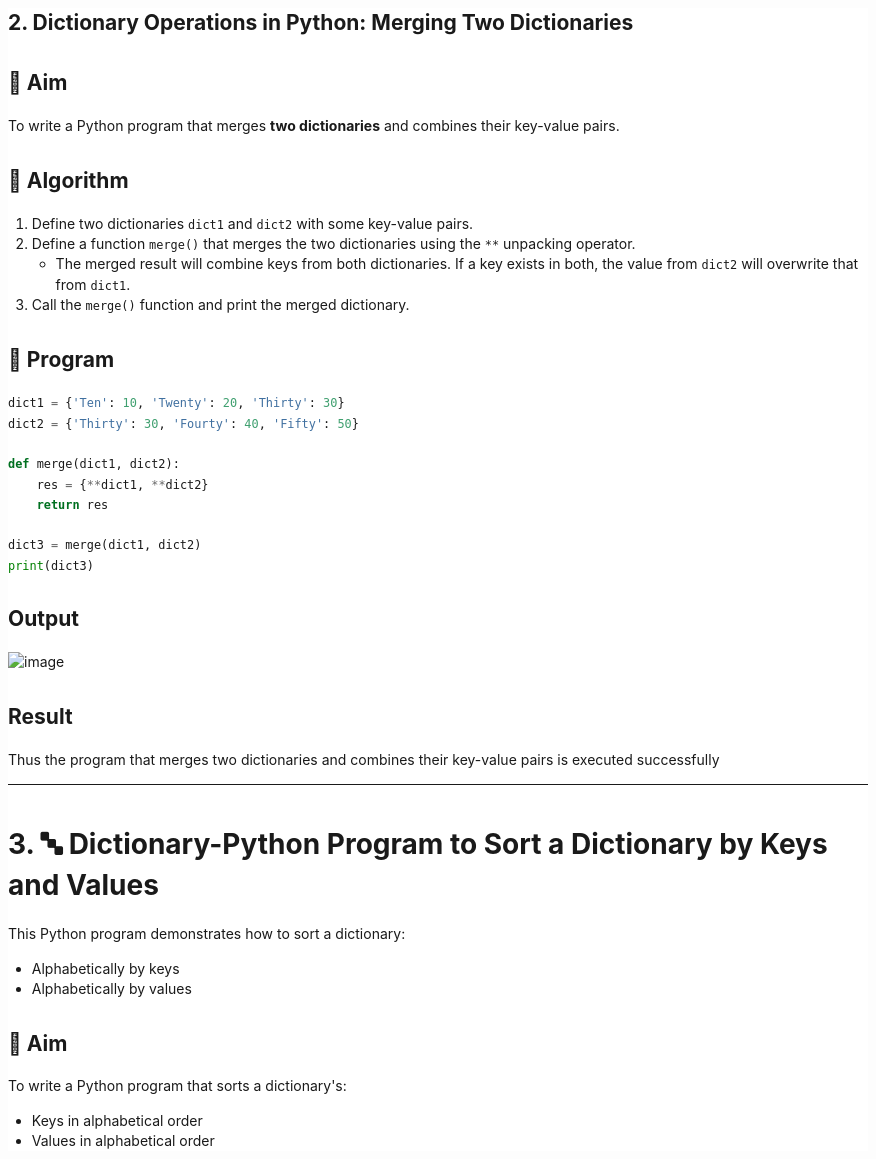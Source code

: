## 2. Dictionary Operations in Python: Merging Two Dictionaries

## 🎯 Aim
To write a Python program that merges **two dictionaries** and combines their key-value pairs.

## 🧠 Algorithm
1. Define two dictionaries `dict1` and `dict2` with some key-value pairs.
2. Define a function `merge()` that merges the two dictionaries using the `**` unpacking operator.
   - The merged result will combine keys from both dictionaries. If a key exists in both, the value from `dict2` will overwrite that from `dict1`.
3. Call the `merge()` function and print the merged dictionary.

## 🧾 Program
```python
dict1 = {'Ten': 10, 'Twenty': 20, 'Thirty': 30}
dict2 = {'Thirty': 30, 'Fourty': 40, 'Fifty': 50}

def merge(dict1, dict2):
    res = {**dict1, **dict2}
    return res

dict3 = merge(dict1, dict2)
print(dict3)
```

## Output
![image](https://github.com/user-attachments/assets/d997afec-55f5-45ef-b917-f076f862ce80)

## Result
Thus the program that merges two dictionaries and combines their key-value pairs is executed successfully

---

# 3. 🔤 Dictionary-Python Program to Sort a Dictionary by Keys and Values

This Python program demonstrates how to sort a dictionary:
- Alphabetically by keys
- Alphabetically by values



## 🎯 Aim

To write a Python program that sorts a dictionary's:
- Keys in alphabetical order
- Values in alphabetical order
